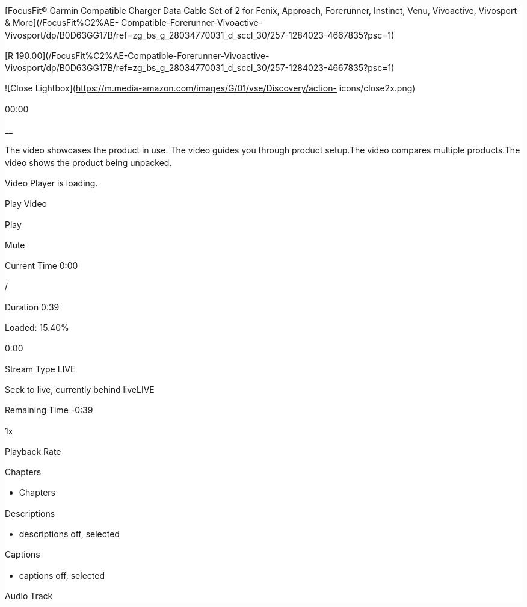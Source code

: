 [FocusFit® Garmin Compatible Charger Data Cable Set of 2 for Fenix, Approach,
Forerunner, Instinct, Venu, Vivoactive, Vivosport & More](/FocusFit%C2%AE-
Compatible-Forerunner-Vivoactive-
Vivosport/dp/B0D63GG17B/ref=zg_bs_g_28034770031_d_sccl_30/257-1284023-4667835?psc=1)

[R 190.00](/FocusFit%C2%AE-Compatible-Forerunner-Vivoactive-
Vivosport/dp/B0D63GG17B/ref=zg_bs_g_28034770031_d_sccl_30/257-1284023-4667835?psc=1)

![Close Lightbox](https://m.media-amazon.com/images/G/01/vse/Discovery/action-
icons/close2x.png)

00:00

[](/shop/info)

[ __](javascript:void\(0\))

The video showcases the product in use. The video guides you through product
setup.The video compares multiple products.The video shows the product being
unpacked.

Video Player is loading.

Play Video

Play

Mute

Current Time 0:00

/

Duration 0:39

Loaded: 15.40%

0:00

Stream Type LIVE

Seek to live, currently behind liveLIVE

Remaining Time -0:39

1x

Playback Rate

Chapters

  * Chapters

Descriptions

  * descriptions off, selected

Captions

  * captions off, selected

Audio Track
